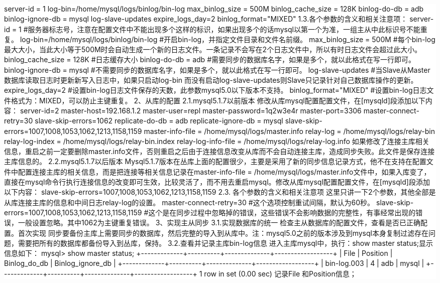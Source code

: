 server-id = 1
log-bin=/home/mysql/logs/binlog/bin-log
max_binlog_size = 500M
binlog_cache_size = 128K
binlog-do-db = adb
binlog-ignore-db = mysql
log-slave-updates
expire_logs_day=2
binlog_format="MIXED"
1.3.各个参数的含义和相关注意项：
server-id = 1 #服务器标志号，注意在配置文件中不能出现多个这样的标识，如果出现多个的话mysql以第一个为准，一组主从中此标识号不能重复。
log-bin=/home/mysql/logs/binlog/bin-log #开启bin-log，并指定文件目录和文件名前缀。
max_binlog_size = 500M #每个bin-log最大大小，当此大小等于500M时会自动生成一个新的日志文件。一条记录不会写在2个日志文件中，所以有时日志文件会超过此大小。
binlog_cache_size = 128K #日志缓存大小
binlog-do-db = adb #需要同步的数据库名字，如果是多个，就以此格式在写一行即可。
binlog-ignore-db = mysql  #不需要同步的数据库名字，如果是多个，就以此格式在写一行即可。
log-slave-updates  #当Slave从Master数据库读取日志时更新新写入日志中，如果只启动log-bin 而没有启动log-slave-updates则Slave只记录针对自己数据库操作的更新。
expire_logs_day=2 #设置bin-log日志文件保存的天数，此参数mysql5.0以下版本不支持。
binlog_format="MIXED"   #设置bin-log日志文件格式为：MIXED，可以防止主键重复。
2、从库的配置
2.1.mysql5.1.7以前版本
修改从库mysql配置配置文件，在[mysqld]段添加以下内容：
server-id=2
master-host=192.168.1.2
master-user=repl
master-password=1q2w3e4r
master-port=3306
master-connect-retry=30
slave-skip-errors=1062
replicate-do-db = adb
replicate-ignore-db = mysql
slave-skip-errors=1007,1008,1053,1062,1213,1158,1159
master-info-file = /home/mysql/logs/master.info
relay-log = /home/mysql/logs/relay-bin
relay-log-index = /home/mysql/logs/relay-bin.index
relay-log-info-file = /home/mysql/logs/relay-log.info
如果修改了连接主库相关信息，重启之前一定要删除master.info文件，否则重启之后由于连接信息改变从库而不会自动连接主库，造成同步失败。此文件是保存连接主库信息的。
2.2.mysql5.1.7以后版本
Mysql5.1.7版本在丛库上面的配置很少，主要是采用了新的同步信息记录方式，他不在支持在配置文件中配置连接主库的相关信息，而是把连接等相关信息记录在master-info-file = /home/mysql/logs/master.info文件中，如果入库变了，直接在mysql命令行执行连接信息的改变即可生效，比较灵活了，而不用去重启mysql。修改从库mysql配置配置文件，在[mysqld]段添加以下内容：
slave-skip-errors=1007,1008,1053,1062,1213,1158,1159
2.3. 各个参数的含义和相关注意项
这里只讲一下2个参数，其他全部是从库连接主库的信息和中间日志relay-log的设置。
master-connect-retry=30 #这个选项控制重试间隔，默认为60秒。
slave-skip-errors=1007,1008,1053,1062,1213,1158,1159 #这个是在同步过程中忽略掉的错误，这些错误不会影响数据的完整性，有事经常出现的错误，一般设置忽略。其中1062为主键重复错误。
3、实现主从同步
3.1.实现数据库的统一
检查主从数据库的配置文件，查看是否已正确配置。首次实现 同步要备份主库上需要同步的数据库，然后完整的导入到从库中。注：mysql5.0之前的版本涉及到mysql本身复制过滤存在问题，需要把所有的数据库都备份导入到丛库，保持。
3.2.查看并记录主库bin-log信息
进入主库mysql中，执行：show master status;显示信息如下：
mysql> show master status;
+-------------+----------+--------------+------------------+
| File        | Position | Binlog_do_db | Binlog_ignore_db |
+-------------+----------+--------------+------------------+
| bin-log.003 | 4        | adb          | mysql            |
+-------------+----------+--------------+------------------+
1 row in set (0.00 sec)
记录File 和Position信息；